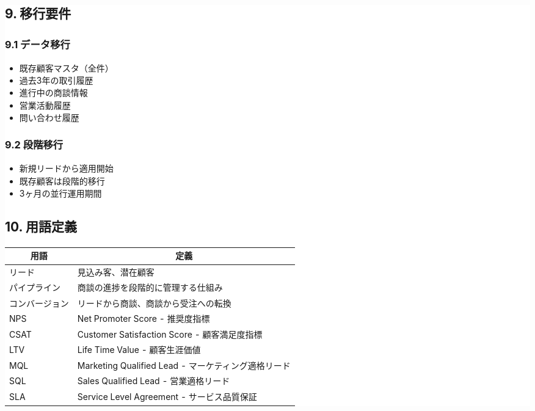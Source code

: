 ## 9. 移行要件

### 9.1 データ移行
- 既存顧客マスタ（全件）
- 過去3年の取引履歴
- 進行中の商談情報
- 営業活動履歴
- 問い合わせ履歴

### 9.2 段階移行
- 新規リードから適用開始
- 既存顧客は段階的移行
- 3ヶ月の並行運用期間

## 10. 用語定義

| 用語 | 定義 |
|------|------|
| リード | 見込み客、潜在顧客 |
| パイプライン | 商談の進捗を段階的に管理する仕組み |
| コンバージョン | リードから商談、商談から受注への転換 |
| NPS | Net Promoter Score - 推奨度指標 |
| CSAT | Customer Satisfaction Score - 顧客満足度指標 |
| LTV | Life Time Value - 顧客生涯価値 |
| MQL | Marketing Qualified Lead - マーケティング適格リード |
| SQL | Sales Qualified Lead - 営業適格リード |
| SLA | Service Level Agreement - サービス品質保証 |